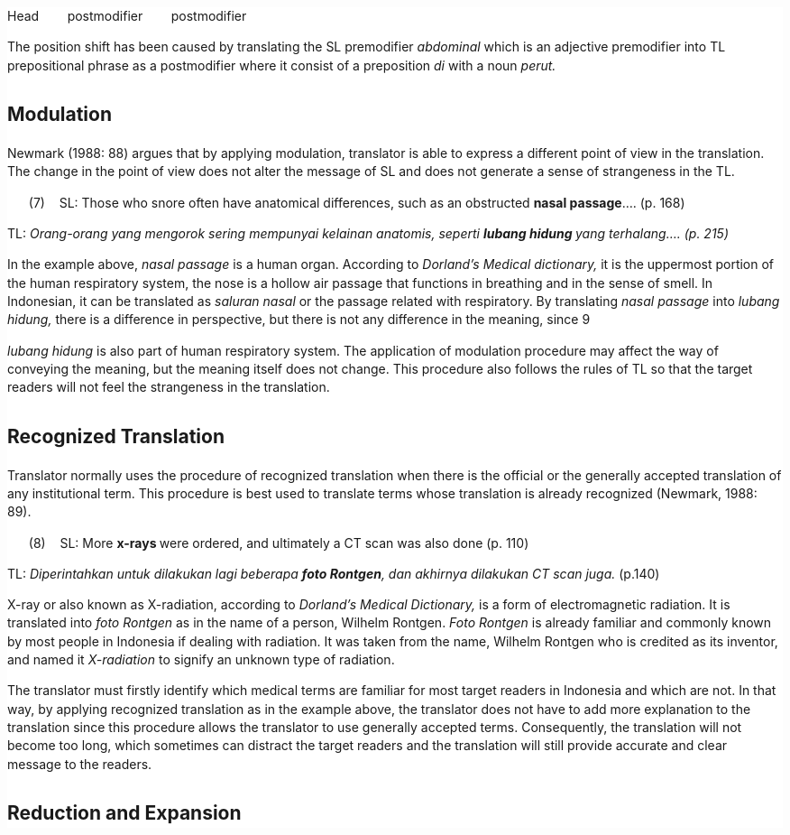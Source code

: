 <p><span class="font1">Head &nbsp;&nbsp;&nbsp;&nbsp;&nbsp;&nbsp;&nbsp;postmodifier &nbsp;&nbsp;&nbsp;&nbsp;&nbsp;&nbsp;&nbsp;postmodifier</span></p>
<p><span class="font1">The position shift has been caused by translating the SL premodifier </span><span class="font1" style="font-style:italic;">abdominal</span><span class="font1"> which is an adjective premodifier into TL prepositional phrase as a postmodifier where it consist of a preposition </span><span class="font1" style="font-style:italic;">di</span><span class="font1"> with a noun </span><span class="font1" style="font-style:italic;">perut.</span></p>
<h2><a name="bookmark24"></a><span class="font1" style="font-weight:bold;"><a name="bookmark25"></a>Modulation</span></h2>
<p><span class="font1">Newmark (1988: 88) argues that by applying modulation, translator is able to express a different point of view in the translation. The change in the point of view does not alter the message of SL and does not generate a sense of strangeness in the TL.</span></p>
<ul style="list-style:none;"><li>
<p><span class="font1">(7) &nbsp;&nbsp;&nbsp;SL: Those who snore often have anatomical differences, such as an obstructed </span><span class="font1" style="font-weight:bold;">nasal passage</span><span class="font1">…. (p. 168)</span></p></li></ul>
<p><span class="font1">TL: </span><span class="font1" style="font-style:italic;">Orang-orang yang mengorok sering mempunyai kelainan anatomis, seperti </span><span class="font1" style="font-weight:bold;font-style:italic;">lubang hidung </span><span class="font1" style="font-style:italic;">yang terhalang…. (p. 215)</span></p>
<p><span class="font1">In the example above, </span><span class="font1" style="font-style:italic;">nasal passage</span><span class="font1"> is a human organ. According to </span><span class="font1" style="font-style:italic;">Dorland’s Medical dictionary,</span><span class="font1"> it is the uppermost portion of the human respiratory system, the nose is a hollow air passage that functions in breathing and in the sense of smell. In Indonesian, it can be translated as </span><span class="font1" style="font-style:italic;">saluran nasal</span><span class="font1"> or the passage related with respiratory. By translating </span><span class="font1" style="font-style:italic;">nasal passage</span><span class="font1"> into </span><span class="font1" style="font-style:italic;">lubang hidung,</span><span class="font1"> there is a difference in perspective, but there is not any difference in the meaning, since </span><span class="font0">9</span></p>
<p><span class="font1" style="font-style:italic;">lubang hidung</span><span class="font1"> is also part of human respiratory system. The application of modulation procedure may affect the way of conveying the meaning, but the meaning itself does not change. This procedure also follows the rules of TL so that the target readers will not feel the strangeness in the translation.</span></p>
<h2><a name="bookmark26"></a><span class="font1" style="font-weight:bold;"><a name="bookmark27"></a>Recognized Translation</span></h2>
<p><span class="font1">Translator normally uses the procedure of recognized translation when there is the official or the generally accepted translation of any institutional term. This procedure is best used to translate terms whose translation is already recognized (Newmark, 1988: 89).</span></p>
<ul style="list-style:none;"><li>
<p><span class="font1">(8) &nbsp;&nbsp;&nbsp;SL: More </span><span class="font1" style="font-weight:bold;">x-rays </span><span class="font1">were ordered, and ultimately a CT scan was also done (p. 110)</span></p></li></ul>
<p><span class="font1">TL: </span><span class="font1" style="font-style:italic;">Diperintahkan untuk dilakukan lagi beberapa </span><span class="font1" style="font-weight:bold;font-style:italic;">foto Rontgen</span><span class="font1" style="font-style:italic;">, dan akhirnya dilakukan CT scan juga.</span><span class="font1"> (p.140)</span></p>
<p><span class="font1">X-ray or also known as X-radiation, according to </span><span class="font1" style="font-style:italic;">Dorland’s Medical Dictionary,</span><span class="font1"> is a form of electromagnetic radiation. It is translated into </span><span class="font1" style="font-style:italic;">foto Rontgen</span><span class="font1"> as in the name of a person, Wilhelm Rontgen. </span><span class="font1" style="font-style:italic;">Foto Rontgen</span><span class="font1"> is already familiar and commonly known by most people in Indonesia if dealing with radiation. It was taken from the name, Wilhelm Rontgen who is credited as its inventor, and named it </span><span class="font1" style="font-style:italic;">X-radiation</span><span class="font1"> to signify an unknown type of radiation.</span></p>
<p><span class="font1">The translator must firstly identify which medical terms are familiar for most target readers in Indonesia and which are not. In that way, by applying recognized translation as in the example above, the translator does not have to add more explanation to the translation since this procedure allows the translator to use generally accepted terms. Consequently, the translation will not become too long, which sometimes can distract the target readers and the translation will still provide accurate and clear message to the readers.</span></p>
<h2><a name="bookmark28"></a><span class="font1" style="font-weight:bold;"><a name="bookmark29"></a>Reduction and Expansion</span></h2>